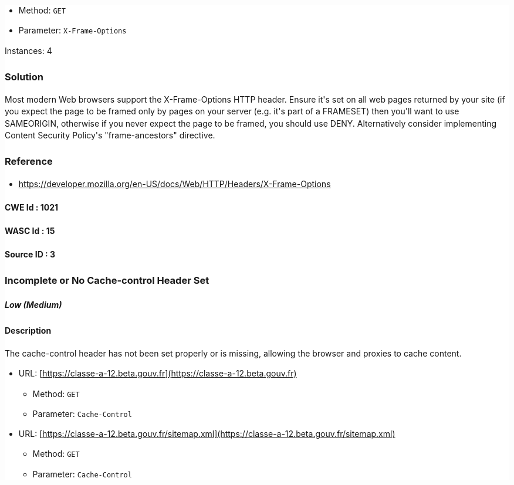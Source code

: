   
  * Method: `GET`
  
  
  * Parameter: `X-Frame-Options`
  
  
  
  
Instances: 4
  
### Solution
<p>Most modern Web browsers support the X-Frame-Options HTTP header. Ensure it's set on all web pages returned by your site (if you expect the page to be framed only by pages on your server (e.g. it's part of a FRAMESET) then you'll want to use SAMEORIGIN, otherwise if you never expect the page to be framed, you should use DENY. Alternatively consider implementing Content Security Policy's "frame-ancestors" directive. </p>
  
### Reference
* https://developer.mozilla.org/en-US/docs/Web/HTTP/Headers/X-Frame-Options

  
#### CWE Id : 1021
  
#### WASC Id : 15
  
#### Source ID : 3

  
  
  
  
### Incomplete or No Cache-control Header Set
##### Low (Medium)
  
  
  
  
#### Description
<p>The cache-control header has not been set properly or is missing, allowing the browser and proxies to cache content.</p>
  
  
  
* URL: [https://classe-a-12.beta.gouv.fr](https://classe-a-12.beta.gouv.fr)
  
  
  * Method: `GET`
  
  
  * Parameter: `Cache-Control`
  
  
  
  
* URL: [https://classe-a-12.beta.gouv.fr/sitemap.xml](https://classe-a-12.beta.gouv.fr/sitemap.xml)
  
  
  * Method: `GET`
  
  
  * Parameter: `Cache-Control`
  
  
  